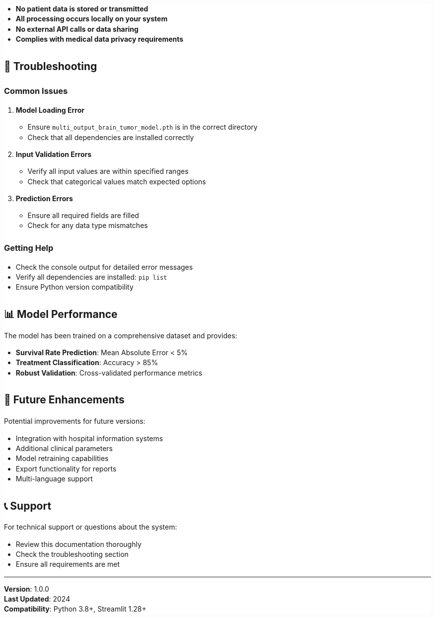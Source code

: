 - **No patient data is stored or transmitted**
- **All processing occurs locally on your system**
- **No external API calls or data sharing**
- **Complies with medical data privacy requirements**

## 🐛 Troubleshooting

### Common Issues

1. **Model Loading Error**
   - Ensure `multi_output_brain_tumor_model.pth` is in the correct directory
   - Check that all dependencies are installed correctly

2. **Input Validation Errors**
   - Verify all input values are within specified ranges
   - Check that categorical values match expected options

3. **Prediction Errors**
   - Ensure all required fields are filled
   - Check for any data type mismatches

### Getting Help
- Check the console output for detailed error messages
- Verify all dependencies are installed: `pip list`
- Ensure Python version compatibility

## 📊 Model Performance

The model has been trained on a comprehensive dataset and provides:
- **Survival Rate Prediction**: Mean Absolute Error < 5%
- **Treatment Classification**: Accuracy > 85%
- **Robust Validation**: Cross-validated performance metrics

## 🔄 Future Enhancements

Potential improvements for future versions:
- Integration with hospital information systems
- Additional clinical parameters
- Model retraining capabilities
- Export functionality for reports
- Multi-language support

## 📞 Support

For technical support or questions about the system:
- Review this documentation thoroughly
- Check the troubleshooting section
- Ensure all requirements are met

---

**Version**: 1.0.0  
**Last Updated**: 2024  
**Compatibility**: Python 3.8+, Streamlit 1.28+
